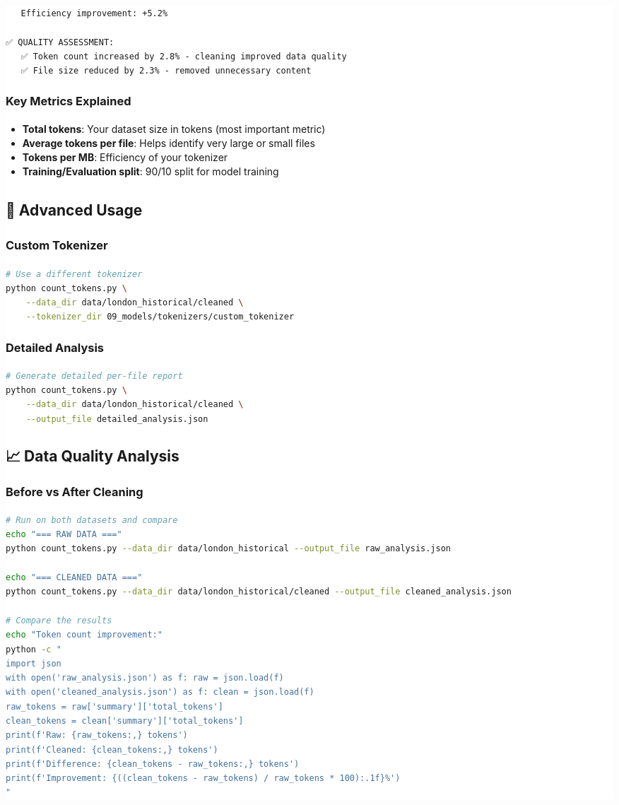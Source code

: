 ```
   Efficiency improvement: +5.2%

✅ QUALITY ASSESSMENT:
   ✅ Token count increased by 2.8% - cleaning improved data quality
   ✅ File size reduced by 2.3% - removed unnecessary content
```

### **Key Metrics Explained**
- **Total tokens**: Your dataset size in tokens (most important metric)
- **Average tokens per file**: Helps identify very large or small files
- **Tokens per MB**: Efficiency of your tokenizer
- **Training/Evaluation split**: 90/10 split for model training

## 🔧 **Advanced Usage**

### **Custom Tokenizer**
```bash
# Use a different tokenizer
python count_tokens.py \
    --data_dir data/london_historical/cleaned \
    --tokenizer_dir 09_models/tokenizers/custom_tokenizer
```

### **Detailed Analysis**
```bash
# Generate detailed per-file report
python count_tokens.py \
    --data_dir data/london_historical/cleaned \
    --output_file detailed_analysis.json
```

## 📈 **Data Quality Analysis**

### **Before vs After Cleaning**
```bash
# Run on both datasets and compare
echo "=== RAW DATA ==="
python count_tokens.py --data_dir data/london_historical --output_file raw_analysis.json

echo "=== CLEANED DATA ==="
python count_tokens.py --data_dir data/london_historical/cleaned --output_file cleaned_analysis.json

# Compare the results
echo "Token count improvement:"
python -c "
import json
with open('raw_analysis.json') as f: raw = json.load(f)
with open('cleaned_analysis.json') as f: clean = json.load(f)
raw_tokens = raw['summary']['total_tokens']
clean_tokens = clean['summary']['total_tokens']
print(f'Raw: {raw_tokens:,} tokens')
print(f'Cleaned: {clean_tokens:,} tokens')
print(f'Difference: {clean_tokens - raw_tokens:,} tokens')
print(f'Improvement: {((clean_tokens - raw_tokens) / raw_tokens * 100):.1f}%')
"
```
